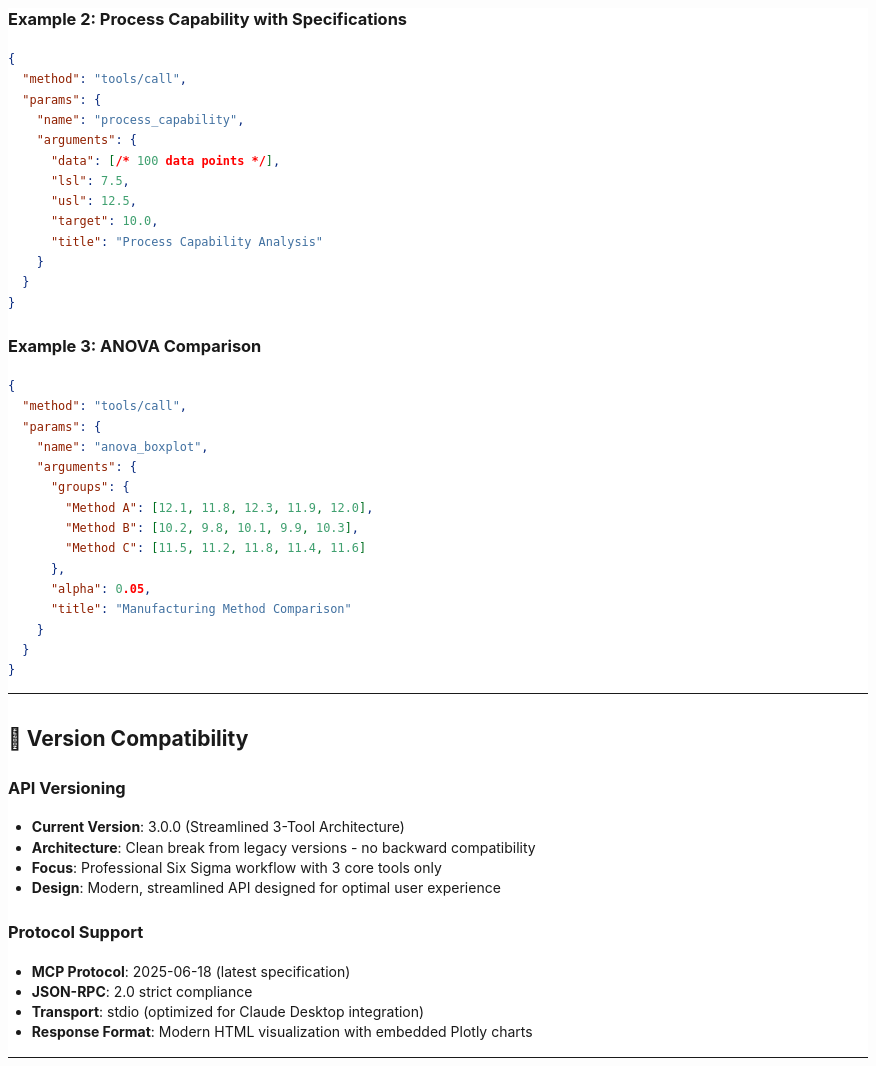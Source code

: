 ### Example 2: Process Capability with Specifications
```json
{
  "method": "tools/call", 
  "params": {
    "name": "process_capability",
    "arguments": {
      "data": [/* 100 data points */],
      "lsl": 7.5,
      "usl": 12.5,
      "target": 10.0,
      "title": "Process Capability Analysis"
    }
  }
}
```

### Example 3: ANOVA Comparison
```json
{
  "method": "tools/call",
  "params": {
    "name": "anova_boxplot",
    "arguments": {
      "groups": {
        "Method A": [12.1, 11.8, 12.3, 11.9, 12.0],
        "Method B": [10.2, 9.8, 10.1, 9.9, 10.3],
        "Method C": [11.5, 11.2, 11.8, 11.4, 11.6]
      },
      "alpha": 0.05,
      "title": "Manufacturing Method Comparison"
    }
  }
}
```

---

## 🔄 Version Compatibility

### API Versioning
- **Current Version**: 3.0.0 (Streamlined 3-Tool Architecture)
- **Architecture**: Clean break from legacy versions - no backward compatibility
- **Focus**: Professional Six Sigma workflow with 3 core tools only
- **Design**: Modern, streamlined API designed for optimal user experience

### Protocol Support
- **MCP Protocol**: 2025-06-18 (latest specification)
- **JSON-RPC**: 2.0 strict compliance
- **Transport**: stdio (optimized for Claude Desktop integration)
- **Response Format**: Modern HTML visualization with embedded Plotly charts

---